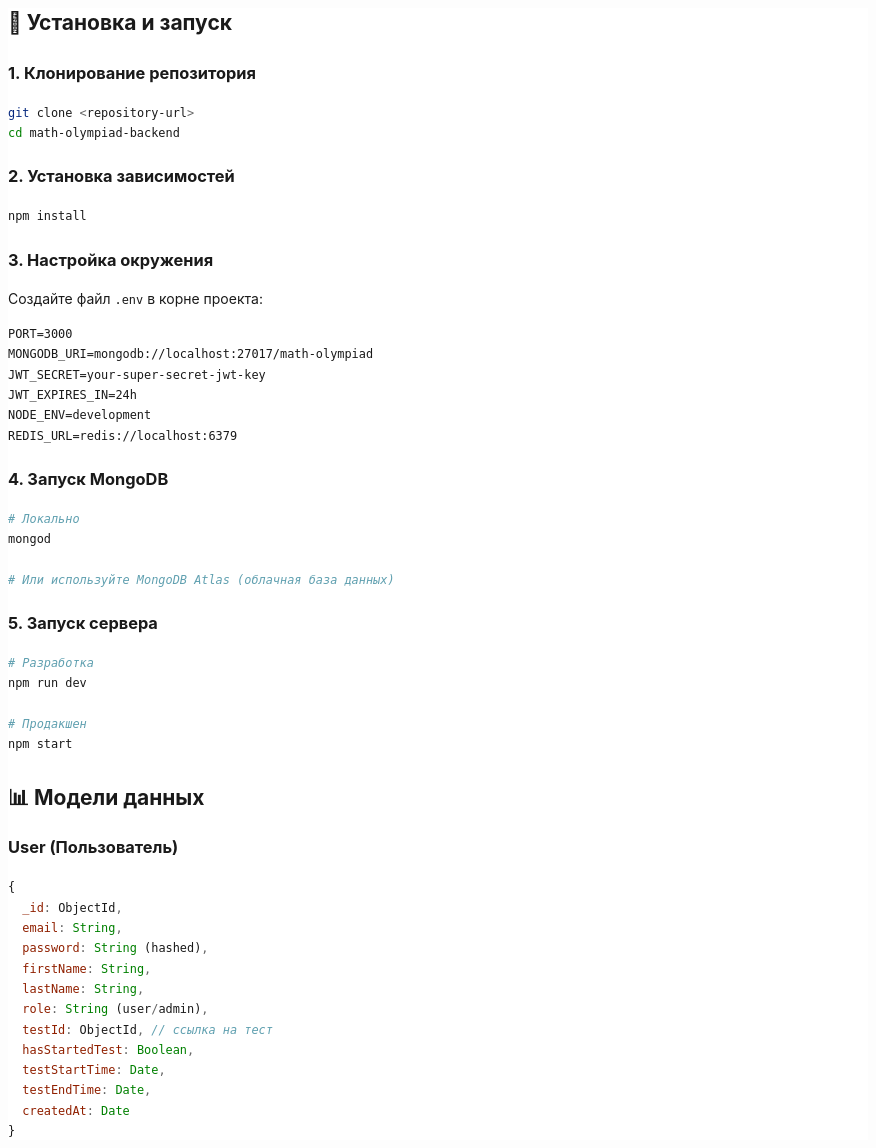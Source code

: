 ## 🚀 Установка и запуск

### 1. Клонирование репозитория
```bash
git clone <repository-url>
cd math-olympiad-backend
```

### 2. Установка зависимостей
```bash
npm install
```

### 3. Настройка окружения
Создайте файл `.env` в корне проекта:
```env
PORT=3000
MONGODB_URI=mongodb://localhost:27017/math-olympiad
JWT_SECRET=your-super-secret-jwt-key
JWT_EXPIRES_IN=24h
NODE_ENV=development
REDIS_URL=redis://localhost:6379
```

### 4. Запуск MongoDB
```bash
# Локально
mongod

# Или используйте MongoDB Atlas (облачная база данных)
```

### 5. Запуск сервера
```bash
# Разработка
npm run dev

# Продакшен
npm start
```

## 📊 Модели данных

### User (Пользователь)
```javascript
{
  _id: ObjectId,
  email: String,
  password: String (hashed),
  firstName: String,
  lastName: String,
  role: String (user/admin),
  testId: ObjectId, // ссылка на тест
  hasStartedTest: Boolean,
  testStartTime: Date,
  testEndTime: Date,
  createdAt: Date
}
```

